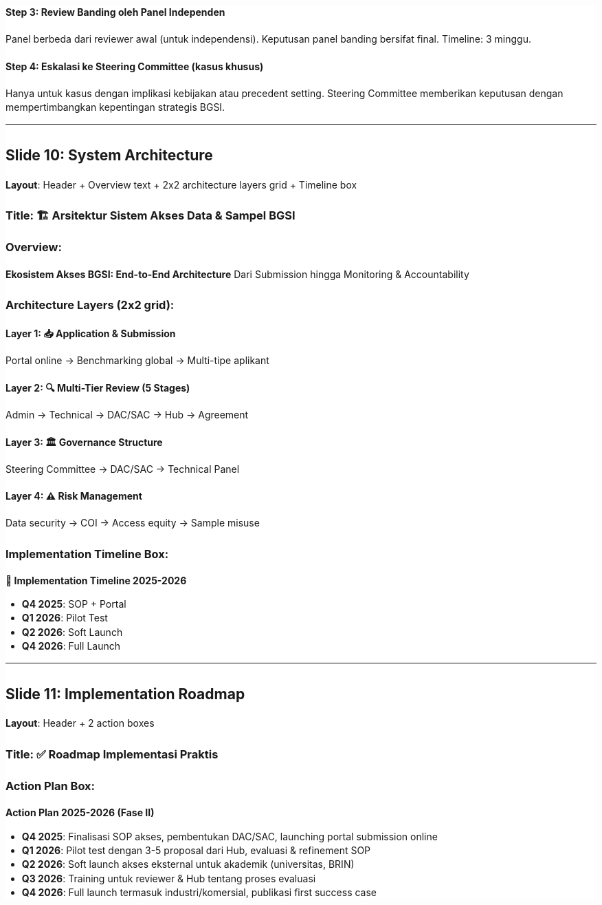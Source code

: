 #### Step 3: Review Banding oleh Panel Independen
Panel berbeda dari reviewer awal (untuk independensi). Keputusan panel banding bersifat final. Timeline: 3 minggu.

#### Step 4: Eskalasi ke Steering Committee (kasus khusus)
Hanya untuk kasus dengan implikasi kebijakan atau precedent setting. Steering Committee memberikan keputusan dengan mempertimbangkan kepentingan strategis BGSI.

---

## Slide 10: System Architecture
**Layout**: Header + Overview text + 2x2 architecture layers grid + Timeline box

### Title: 🏗️ Arsitektur Sistem Akses Data & Sampel BGSI

### Overview:
**Ekosistem Akses BGSI: End-to-End Architecture**
Dari Submission hingga Monitoring & Accountability

### Architecture Layers (2x2 grid):

#### Layer 1: 📥 Application & Submission
Portal online → Benchmarking global → Multi-tipe aplikant

#### Layer 2: 🔍 Multi-Tier Review (5 Stages)
Admin → Technical → DAC/SAC → Hub → Agreement

#### Layer 3: 🏛️ Governance Structure
Steering Committee → DAC/SAC → Technical Panel

#### Layer 4: ⚠️ Risk Management
Data security → COI → Access equity → Sample misuse

### Implementation Timeline Box:
**🚀 Implementation Timeline 2025-2026**
- **Q4 2025**: SOP + Portal
- **Q1 2026**: Pilot Test
- **Q2 2026**: Soft Launch
- **Q4 2026**: Full Launch

---

## Slide 11: Implementation Roadmap
**Layout**: Header + 2 action boxes

### Title: ✅ Roadmap Implementasi Praktis

### Action Plan Box:
**Action Plan 2025-2026 (Fase II)**
- **Q4 2025**: Finalisasi SOP akses, pembentukan DAC/SAC, launching portal submission online
- **Q1 2026**: Pilot test dengan 3-5 proposal dari Hub, evaluasi & refinement SOP
- **Q2 2026**: Soft launch akses eksternal untuk akademik (universitas, BRIN)
- **Q3 2026**: Training untuk reviewer & Hub tentang proses evaluasi
- **Q4 2026**: Full launch termasuk industri/komersial, publikasi first success case
